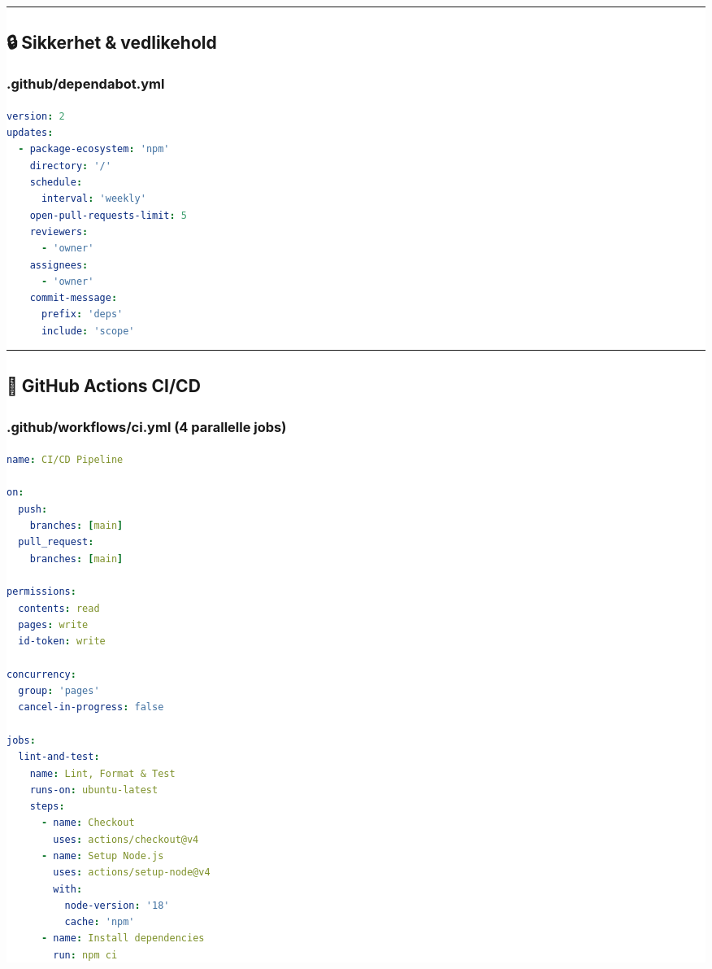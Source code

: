 ```javascript
```

---

## 🔒 Sikkerhet & vedlikehold

### **.github/dependabot.yml**

```yaml
version: 2
updates:
  - package-ecosystem: 'npm'
    directory: '/'
    schedule:
      interval: 'weekly'
    open-pull-requests-limit: 5
    reviewers:
      - 'owner'
    assignees:
      - 'owner'
    commit-message:
      prefix: 'deps'
      include: 'scope'
```

---

## 🚀 GitHub Actions CI/CD

### **.github/workflows/ci.yml** (4 parallelle jobs)

```yaml
name: CI/CD Pipeline

on:
  push:
    branches: [main]
  pull_request:
    branches: [main]

permissions:
  contents: read
  pages: write
  id-token: write

concurrency:
  group: 'pages'
  cancel-in-progress: false

jobs:
  lint-and-test:
    name: Lint, Format & Test
    runs-on: ubuntu-latest
    steps:
      - name: Checkout
        uses: actions/checkout@v4
      - name: Setup Node.js
        uses: actions/setup-node@v4
        with:
          node-version: '18'
          cache: 'npm'
      - name: Install dependencies
        run: npm ci
```